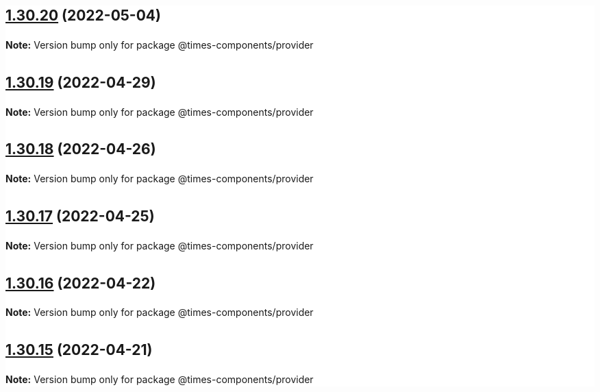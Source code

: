 



## [1.30.20](https://github.com/newsuk/times-components/compare/@times-components/provider@1.30.19...@times-components/provider@1.30.20) (2022-05-04)

**Note:** Version bump only for package @times-components/provider





## [1.30.19](https://github.com/newsuk/times-components/compare/@times-components/provider@1.30.18...@times-components/provider@1.30.19) (2022-04-29)

**Note:** Version bump only for package @times-components/provider





## [1.30.18](https://github.com/newsuk/times-components/compare/@times-components/provider@1.30.17...@times-components/provider@1.30.18) (2022-04-26)

**Note:** Version bump only for package @times-components/provider





## [1.30.17](https://github.com/newsuk/times-components/compare/@times-components/provider@1.30.16...@times-components/provider@1.30.17) (2022-04-25)

**Note:** Version bump only for package @times-components/provider





## [1.30.16](https://github.com/newsuk/times-components/compare/@times-components/provider@1.30.15...@times-components/provider@1.30.16) (2022-04-22)

**Note:** Version bump only for package @times-components/provider





## [1.30.15](https://github.com/newsuk/times-components/compare/@times-components/provider@1.30.14...@times-components/provider@1.30.15) (2022-04-21)

**Note:** Version bump only for package @times-components/provider

